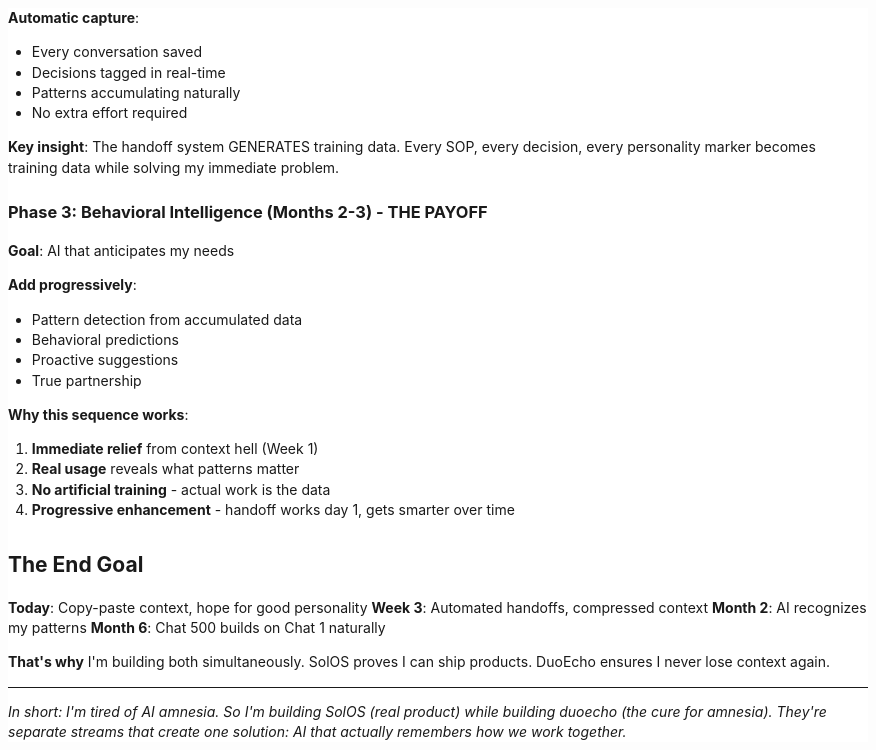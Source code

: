 **Automatic capture**:
- Every conversation saved
- Decisions tagged in real-time
- Patterns accumulating naturally
- No extra effort required

**Key insight**: The handoff system GENERATES training data. Every SOP, every decision, every personality marker becomes training data while solving my immediate problem.

### Phase 3: Behavioral Intelligence (Months 2-3) - THE PAYOFF
**Goal**: AI that anticipates my needs

**Add progressively**:
- Pattern detection from accumulated data
- Behavioral predictions
- Proactive suggestions
- True partnership

**Why this sequence works**:
1. **Immediate relief** from context hell (Week 1)
2. **Real usage** reveals what patterns matter
3. **No artificial training** - actual work is the data
4. **Progressive enhancement** - handoff works day 1, gets smarter over time

## The End Goal

**Today**: Copy-paste context, hope for good personality
**Week 3**: Automated handoffs, compressed context
**Month 2**: AI recognizes my patterns
**Month 6**: Chat 500 builds on Chat 1 naturally

**That's why** I'm building both simultaneously. SolOS proves I can ship products. DuoEcho ensures I never lose context again.

---

*In short: I'm tired of AI amnesia. So I'm building SolOS (real product) while building duoecho (the cure for amnesia). They're separate streams that create one solution: AI that actually remembers how we work together.*